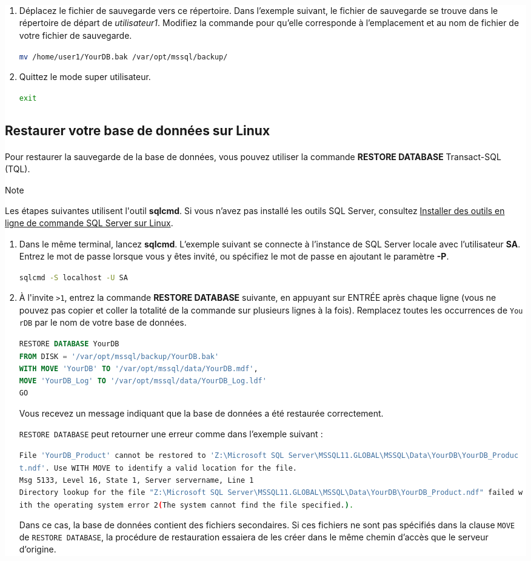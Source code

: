 1. Déplacez le fichier de sauvegarde vers ce répertoire. Dans l’exemple suivant, le fichier de sauvegarde se trouve dans le répertoire de départ de *utilisateur1*. Modifiez la commande pour qu’elle corresponde à l’emplacement et au nom de fichier de votre fichier de sauvegarde.

   ```bash
   mv /home/user1/YourDB.bak /var/opt/mssql/backup/
   ```

1. Quittez le mode super utilisateur.

   ```bash
   exit
   ```

## <a name="restore-your-database-on-linux"></a>Restaurer votre base de données sur Linux

Pour restaurer la sauvegarde de la base de données, vous pouvez utiliser la commande **RESTORE DATABASE** Transact-SQL (TQL).

> [!NOTE]
> Les étapes suivantes utilisent l'outil **sqlcmd**. Si vous n’avez pas installé les outils SQL Server, consultez [Installer des outils en ligne de commande SQL Server sur Linux](sql-server-linux-setup-tools.md).

1. Dans le même terminal, lancez **sqlcmd**. L’exemple suivant se connecte à l’instance de SQL Server locale avec l’utilisateur **SA**. Entrez le mot de passe lorsque vous y êtes invité, ou spécifiez le mot de passe en ajoutant le paramètre **-P**.

   ```bash
   sqlcmd -S localhost -U SA
   ```

1. À l'invite `>1`, entrez la commande **RESTORE DATABASE** suivante, en appuyant sur ENTRÉE après chaque ligne (vous ne pouvez pas copier et coller la totalité de la commande sur plusieurs lignes à la fois). Remplacez toutes les occurrences de `YourDB` par le nom de votre base de données.

   ```sql
   RESTORE DATABASE YourDB
   FROM DISK = '/var/opt/mssql/backup/YourDB.bak'
   WITH MOVE 'YourDB' TO '/var/opt/mssql/data/YourDB.mdf',
   MOVE 'YourDB_Log' TO '/var/opt/mssql/data/YourDB_Log.ldf'
   GO
   ```

   Vous recevez un message indiquant que la base de données a été restaurée correctement.

   `RESTORE DATABASE` peut retourner une erreur comme dans l’exemple suivant :

   ```bash
   File 'YourDB_Product' cannot be restored to 'Z:\Microsoft SQL Server\MSSQL11.GLOBAL\MSSQL\Data\YourDB\YourDB_Product.ndf'. Use WITH MOVE to identify a valid location for the file.
   Msg 5133, Level 16, State 1, Server servername, Line 1
   Directory lookup for the file "Z:\Microsoft SQL Server\MSSQL11.GLOBAL\MSSQL\Data\YourDB\YourDB_Product.ndf" failed with the operating system error 2(The system cannot find the file specified.).
   ```
   
   Dans ce cas, la base de données contient des fichiers secondaires. Si ces fichiers ne sont pas spécifiés dans la clause `MOVE` de `RESTORE DATABASE`, la procédure de restauration essaiera de les créer dans le même chemin d’accès que le serveur d’origine. 
